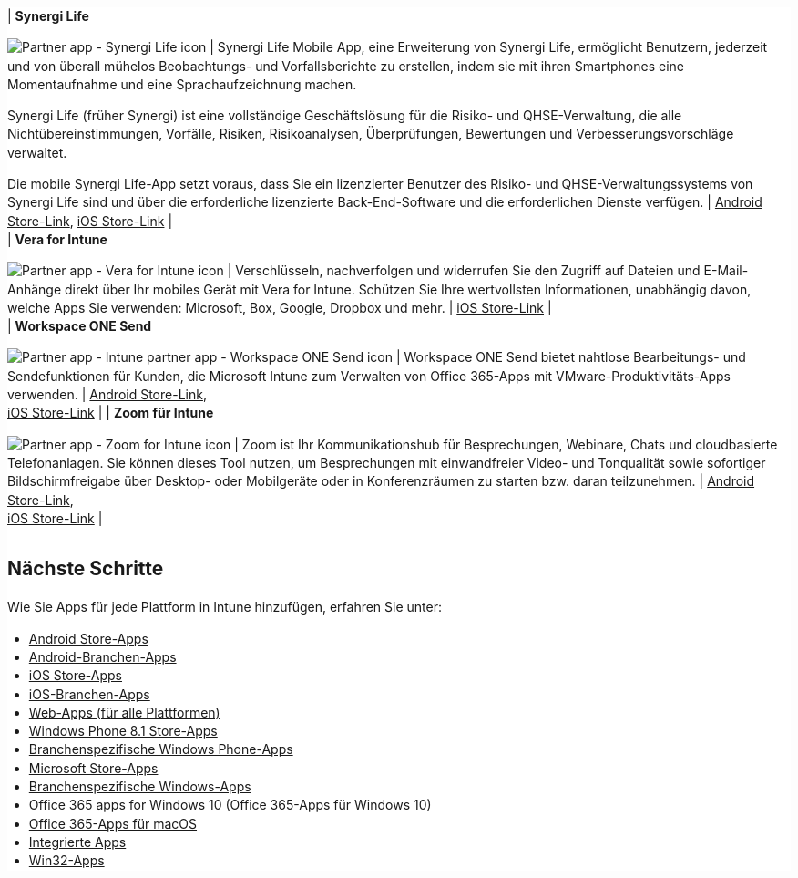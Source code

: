 | **Synergi Life**<p><img alt="Partner app - Synergi Life icon" src="./media/apps-supported-intune-apps/icon-p-synergi-life.png" width="100"> | Synergi Life Mobile App, eine Erweiterung von Synergi Life, ermöglicht Benutzern, jederzeit und von überall mühelos Beobachtungs- und Vorfallsberichte zu erstellen, indem sie mit ihren Smartphones eine Momentaufnahme und eine Sprachaufzeichnung machen.<p>Synergi Life (früher Synergi) ist eine vollständige Geschäftslösung für die Risiko- und QHSE-Verwaltung, die alle Nichtübereinstimmungen, Vorfälle, Risiken, Risikoanalysen, Überprüfungen, Bewertungen und Verbesserungsvorschläge verwaltet.<p>Die mobile Synergi Life-App setzt voraus, dass Sie ein lizenzierter Benutzer des Risiko- und QHSE-Verwaltungssystems von Synergi Life sind und über die erforderliche lizenzierte Back-End-Software und die erforderlichen Dienste verfügen. | [Android Store-Link](https://play.google.com/store/apps/details?id=com.dnv.mobilesolutions.synergimobile.uibase), [iOS Store-Link](https://itunes.apple.com/us/app/synergi-life/id641181737)  |  
| **Vera for Intune**<p><img alt="Partner app - Vera for Intune icon" src="./media/apps-supported-intune-apps/icon-p-vera.png" width="100"> | Verschlüsseln, nachverfolgen und widerrufen Sie den Zugriff auf Dateien und E-Mail-Anhänge direkt über Ihr mobiles Gerät mit Vera for Intune. Schützen Sie Ihre wertvollsten Informationen, unabhängig davon, welche Apps Sie verwenden: Microsoft, Box, Google, Dropbox und mehr. | [iOS Store-Link](https://itunes.apple.com/us/app/vera-for-intune/id1235182010?mt=8) |  
| **Workspace ONE Send**<p><img alt="Partner app - Intune partner app - Workspace ONE Send icon" src="./media/apps-supported-intune-apps/icon-p-workspace-one-send-icon.png" width="100"> | Workspace ONE Send bietet nahtlose Bearbeitungs- und Sendefunktionen für Kunden, die Microsoft Intune zum Verwalten von Office 365-Apps mit VMware-Produktivitäts-Apps verwenden. | [Android Store-Link](https://play.google.com/store/apps/details?id=com.airwatch.vmsend),<br>[iOS Store-Link](https://itunes.apple.com/us/app/vmware-workspace-one-send/id1336333505?mt=8) |
| **Zoom für Intune**<p><img alt="Partner app - Zoom for Intune icon" src="./media/apps-supported-intune-apps/icon-p-zoom.png" width="100"> | Zoom ist Ihr Kommunikationshub für Besprechungen, Webinare, Chats und cloudbasierte Telefonanlagen. Sie können dieses Tool nutzen, um Besprechungen mit einwandfreier Video- und Tonqualität sowie sofortiger Bildschirmfreigabe über Desktop- oder Mobilgeräte oder in Konferenzräumen zu starten bzw. daran teilzunehmen. | [Android Store-Link](https://play.google.com/store/apps/details?id=us.zoom.videomeetings4intune),<br>[iOS Store-Link](https://apps.apple.com/us/app/zoom-for-intune/id1462818858?mt=8) |  

## <a name="next-steps"></a>Nächste Schritte

Wie Sie Apps für jede Plattform in Intune hinzufügen, erfahren Sie unter:

- [Android Store-Apps](store-apps-android.md)
- [Android-Branchen-Apps](lob-apps-android.md)
- [iOS Store-Apps](store-apps-ios.md)
- [iOS-Branchen-Apps](lob-apps-ios.md)
- [Web-Apps (für alle Plattformen)](web-app.md)
- [Windows Phone 8.1 Store-Apps](store-apps-windows-phone-8-1.md)
- [Branchenspezifische Windows Phone-Apps](lob-apps-windows-phone.md)
- [Microsoft Store-Apps](store-apps-windows.md)
- [Branchenspezifische Windows-Apps](lob-apps-windows.md)
- [Office 365 apps for Windows 10 (Office 365-Apps für Windows 10)](apps-add-office365.md)
- [Office 365-Apps für macOS](../apps-add-office365-macos.md)
- [Integrierte Apps](apps-add-built-in.md)
- [Win32-Apps](app-management.md) 
